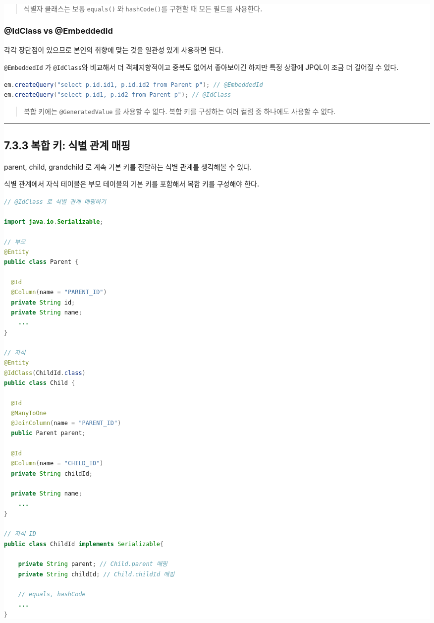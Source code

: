> 식별자 클래스는 보통 `equals()` 와 `hashCode()`를 구현할 때 모든 필드를 사용한다.

### @IdClass vs @EmbeddedId

각각 장단점이 있으므로 본인의 취향에 맞는 것을 일관성 있게 사용하면 된다.

`@EmbeddedId` 가 `@IdClass`와 비교해서 더 객체지향적이고 중복도 없어서 좋아보이긴 하지만 특정 상황에 JPQL이 조금 더 길어질 수 있다.

```java
em.createQuery("select p.id.id1, p.id.id2 from Parent p"); // @EmbeddedId
em.createQuery("select p.id1, p.id2 from Parent p"); // @IdClass
```

> 복합 키에는 `@GeneratedValue` 를 사용할 수 없다. 복합 키를 구성하는 여러 컬럼 중 하나에도 사용할 수 없다.


<hr/>

## 7.3.3 복합 키: 식별 관계 매핑

parent, child, grandchild 로 계속 기본 키를 전달하는 식별 관계를 생각해볼 수 있다.

식별 관계에서 자식 테이블은 부모 테이블의 기본 키를 포함해서 복합 키를 구성해야 한다.

```java
// @IdClass 로 식별 관계 매핑하기

import java.io.Serializable;

// 부모
@Entity
public class Parent {

  @Id
  @Column(name = "PARENT_ID")
  private String id;
  private String name;
    ...
}

// 자식
@Entity
@IdClass(ChildId.class)
public class Child {

  @Id
  @ManyToOne
  @JoinColumn(name = "PARENT_ID")
  public Parent parent;

  @Id
  @Column(name = "CHILD_ID")
  private String childId;

  private String name;
    ...
}

// 자식 ID
public class ChildId implements Serializable{

    private String parent; // Child.parent 매핑
    private String childId; // Child.childId 매핑

    // equals, hashCode
    ...
}
```